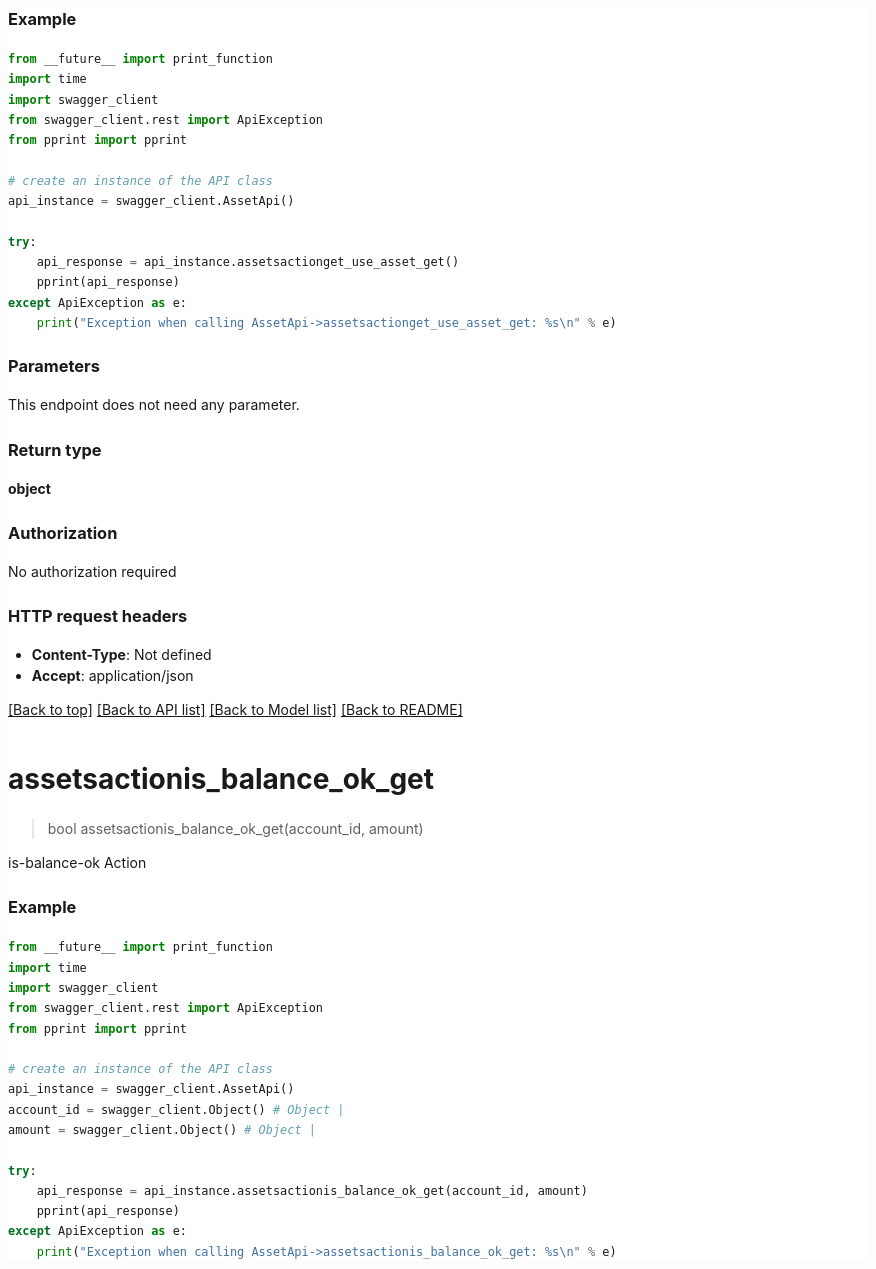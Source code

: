 ### Example
```python
from __future__ import print_function
import time
import swagger_client
from swagger_client.rest import ApiException
from pprint import pprint

# create an instance of the API class
api_instance = swagger_client.AssetApi()

try:
    api_response = api_instance.assetsactionget_use_asset_get()
    pprint(api_response)
except ApiException as e:
    print("Exception when calling AssetApi->assetsactionget_use_asset_get: %s\n" % e)
```

### Parameters
This endpoint does not need any parameter.

### Return type

**object**

### Authorization

No authorization required

### HTTP request headers

 - **Content-Type**: Not defined
 - **Accept**: application/json

[[Back to top]](#) [[Back to API list]](../README.md#documentation-for-api-endpoints) [[Back to Model list]](../README.md#documentation-for-models) [[Back to README]](../README.md)

# **assetsactionis_balance_ok_get**
> bool assetsactionis_balance_ok_get(account_id, amount)



is-balance-ok Action

### Example
```python
from __future__ import print_function
import time
import swagger_client
from swagger_client.rest import ApiException
from pprint import pprint

# create an instance of the API class
api_instance = swagger_client.AssetApi()
account_id = swagger_client.Object() # Object | 
amount = swagger_client.Object() # Object | 

try:
    api_response = api_instance.assetsactionis_balance_ok_get(account_id, amount)
    pprint(api_response)
except ApiException as e:
    print("Exception when calling AssetApi->assetsactionis_balance_ok_get: %s\n" % e)
```
